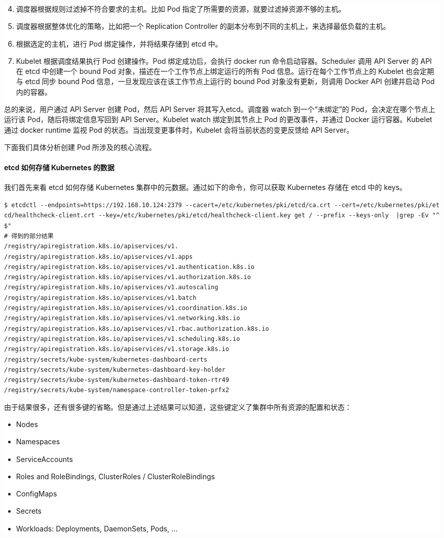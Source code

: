 4.  调度器根据规则过滤掉不符合要求的主机。比如 Pod 指定了所需要的资源，就要过滤掉资源不够的主机。
    
5.  调度器根据整体优化的策略，比如把一个 Replication Controller 的副本分布到不同的主机上，来选择最低负载的主机。
    
6.  根据选定的主机，进行 Pod 绑定操作，并将结果存储到 etcd 中。
    
7.  Kubelet 根据调度结果执行 Pod 创建操作。Pod 绑定成功后，会执行 docker run 命令启动容器。Scheduler 调用 API Server 的 API 在 etcd 中创建一个 bound Pod 对象，描述在一个工作节点上绑定运行的所有 Pod 信息。运行在每个工作节点上的 Kubelet 也会定期与 etcd 同步 bound Pod 信息，一旦发现应该在该工作节点上运行的 bound Pod 对象没有更新，则调用 Docker API 创建并启动 Pod 内的容器。
    

总的来说，用户通过 API Server 创建 Pod，然后 API Server 将其写入etcd。调度器 watch 到一个“未绑定”的 Pod，会决定在哪个节点上运行该 Pod，随后将绑定信息写回到 API Server。Kubelet watch 绑定到其节点上 Pod 的更改事件，并通过 Docker 运行容器。Kubelet 通过 docker runtime 监视 Pod 的状态。当出现变更事件时，Kubelet 会将当前状态的变更反馈给 API Server。

下面我们具体分析创建 Pod 所涉及的核心流程。

#### etcd 如何存储 Kubernetes 的数据

我们首先来看 etcd 如何存储 Kubernetes 集群中的元数据。通过如下的命令，你可以获取 Kubernetes 存储在 etcd 中的 keys。

```
$ etcdctl --endpoints=https://192.168.10.124:2379 --cacert=/etc/kubernetes/pki/etcd/ca.crt --cert=/etc/kubernetes/pki/etcd/healthcheck-client.crt --key=/etc/kubernetes/pki/etcd/healthcheck-client.key get / --prefix --keys-only  |grep -Ev "^$"
# 得到的部分结果
/registry/apiregistration.k8s.io/apiservices/v1.
/registry/apiregistration.k8s.io/apiservices/v1.apps
/registry/apiregistration.k8s.io/apiservices/v1.authentication.k8s.io
/registry/apiregistration.k8s.io/apiservices/v1.authorization.k8s.io
/registry/apiregistration.k8s.io/apiservices/v1.autoscaling
/registry/apiregistration.k8s.io/apiservices/v1.batch
/registry/apiregistration.k8s.io/apiservices/v1.coordination.k8s.io
/registry/apiregistration.k8s.io/apiservices/v1.networking.k8s.io
/registry/apiregistration.k8s.io/apiservices/v1.rbac.authorization.k8s.io
/registry/apiregistration.k8s.io/apiservices/v1.scheduling.k8s.io
/registry/apiregistration.k8s.io/apiservices/v1.storage.k8s.io
/registry/secrets/kube-system/kubernetes-dashboard-certs
/registry/secrets/kube-system/kubernetes-dashboard-key-holder
/registry/secrets/kube-system/kubernetes-dashboard-token-rtr49
/registry/secrets/kube-system/namespace-controller-token-prfx2
```

由于结果很多，还有很多键的省略。但是通过上述结果可以知道，这些键定义了集群中所有资源的配置和状态：

-   Nodes
    
-   Namespaces
    
-   ServiceAccounts
    
-   Roles and RoleBindings, ClusterRoles / ClusterRoleBindings
    
-   ConfigMaps
    
-   Secrets
    
-   Workloads: Deployments, DaemonSets, Pods, …
    